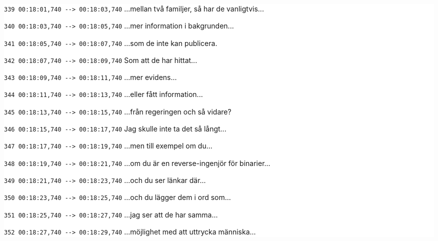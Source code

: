 

`339 00:18:01,740 --> 00:18:03,740`
\...mellan två familjer, så har de vanligtvis...



`340 00:18:03,740 --> 00:18:05,740`
\...mer information i bakgrunden...



`341 00:18:05,740 --> 00:18:07,740`
\...som de inte kan publicera.



`342 00:18:07,740 --> 00:18:09,740`
Som att de har hittat...



`343 00:18:09,740 --> 00:18:11,740`
\...mer evidens...



`344 00:18:11,740 --> 00:18:13,740`
\...eller fått information...



`345 00:18:13,740 --> 00:18:15,740`
\...från regeringen och så vidare?



`346 00:18:15,740 --> 00:18:17,740`
Jag skulle inte ta det så långt...



`347 00:18:17,740 --> 00:18:19,740`
\...men till exempel om du...



`348 00:18:19,740 --> 00:18:21,740`
\...om du är en reverse-ingenjör för binarier...



`349 00:18:21,740 --> 00:18:23,740`
\...och du ser länkar där...



`350 00:18:23,740 --> 00:18:25,740`
\...och du lägger dem i ord som...



`351 00:18:25,740 --> 00:18:27,740`
\...jag ser att de har samma...



`352 00:18:27,740 --> 00:18:29,740`
\...möjlighet med att uttrycka människa...
